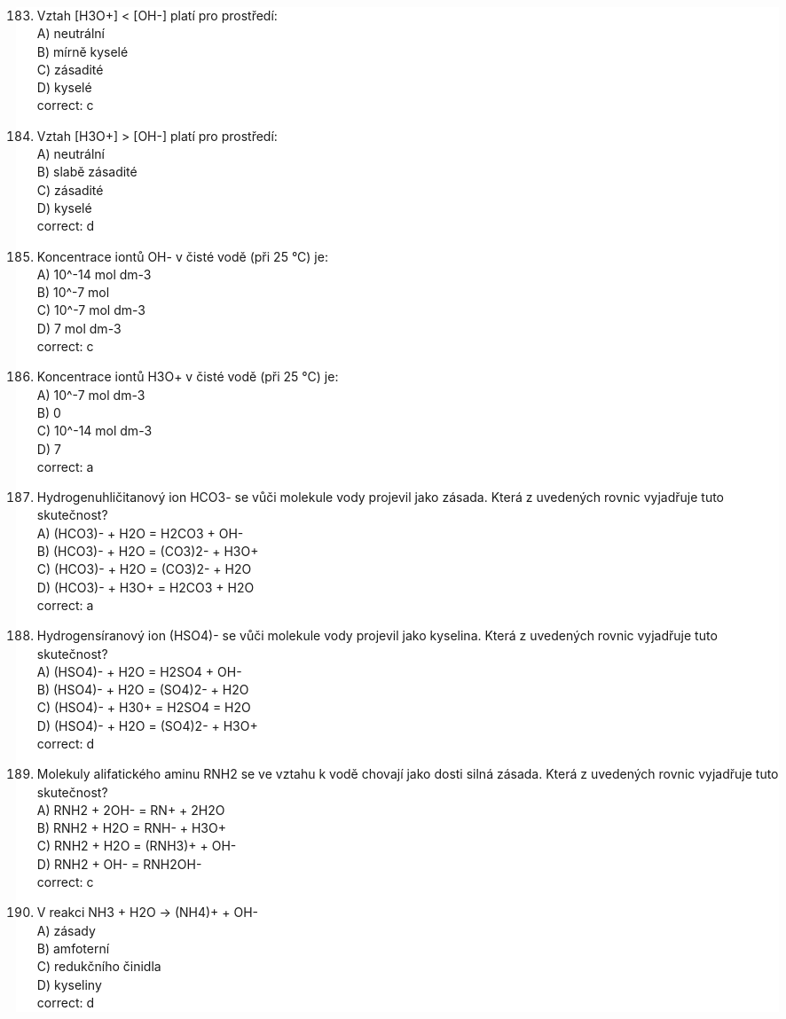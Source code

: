 183. Vztah [H3O+] < [OH-] platí pro prostředí:  
A) neutrální  
B) mírně kyselé  
C) zásadité  
D) kyselé  
correct: c  
  
184. Vztah [H3O+] > [OH-] platí pro prostředí:  
A) neutrální  
B) slabě zásadité  
C) zásadité  
D) kyselé  
correct: d  
  
185. Koncentrace iontů OH- v čisté vodě (při 25 °C) je:  
A) 10^-14 mol dm-3  
B) 10^-7 mol  
C) 10^-7 mol dm-3  
D) 7 mol dm-3  
correct: c  
  
186. Koncentrace iontů H3O+ v čisté vodě (při 25 °C) je:  
A) 10^-7 mol dm-3  
B) 0  
C) 10^-14 mol dm-3  
D) 7  
correct: a  
  
187. Hydrogenuhličitanový ion HCO3- se vůči molekule vody projevil jako zásada. Která z uvedených rovnic vyjadřuje tuto skutečnost?  
A) (HCO3)- + H2O = H2CO3 + OH-  
B) (HCO3)- + H2O = (CO3)2- + H3O+  
C) (HCO3)- + H2O = (CO3)2- + H2O  
D) (HCO3)- + H3O+ = H2CO3 + H2O  
correct: a  
  
188. Hydrogensíranový ion (HSO4)- se vůči molekule vody projevil jako kyselina. Která z uvedených rovnic vyjadřuje tuto skutečnost?  
A) (HSO4)- + H2O = H2SO4 + OH-  
B) (HSO4)- + H2O = (SO4)2- + H2O  
C) (HSO4)- + H30+ = H2SO4 = H2O  
D) (HSO4)- + H2O = (SO4)2- + H3O+  
correct: d  
  
189. Molekuly alifatického aminu RNH2 se ve vztahu k vodě chovají jako dosti silná zásada. Která z uvedených rovnic vyjadřuje tuto skutečnost?  
A) RNH2 + 2OH- = RN+ + 2H2O  
B) RNH2 + H2O = RNH- + H3O+  
C) RNH2 + H2O = (RNH3)+ + OH-  
D) RNH2 + OH- = RNH2OH-  
correct: c  
  
190. V reakci NH3 + H2O → (NH4)+ + OH-  
A) zásady  
B) amfoterní  
C) redukčního činidla  
D) kyseliny  
correct: d  
  